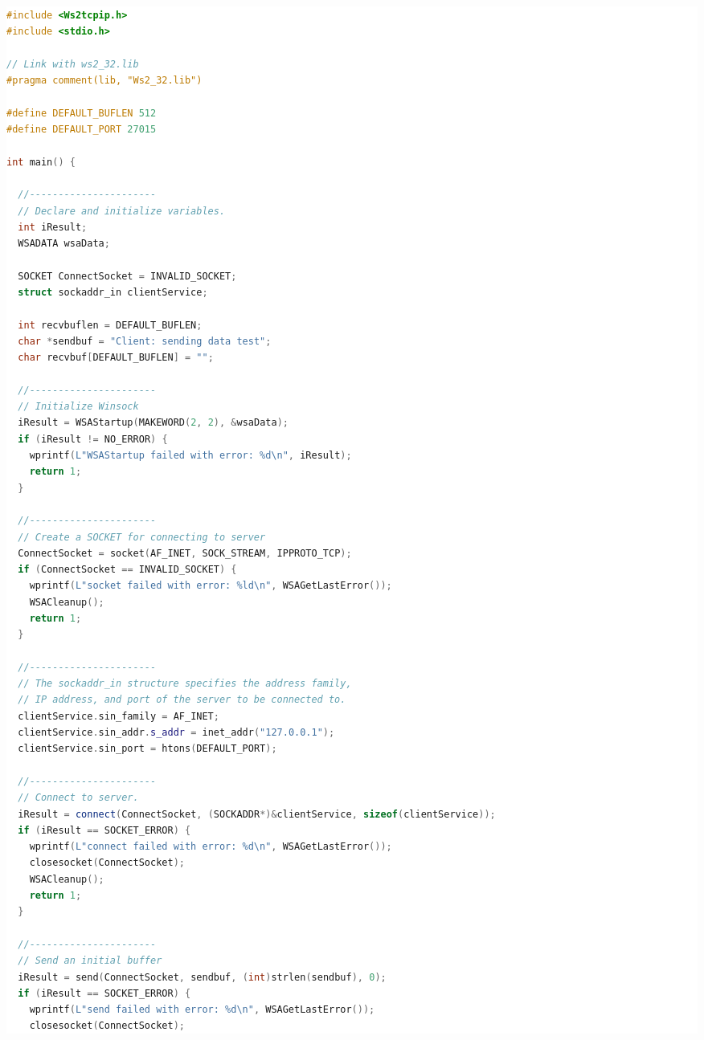 ```cpp
#include <Ws2tcpip.h>
#include <stdio.h>

// Link with ws2_32.lib
#pragma comment(lib, "Ws2_32.lib")

#define DEFAULT_BUFLEN 512
#define DEFAULT_PORT 27015

int main() {

  //----------------------
  // Declare and initialize variables.
  int iResult;
  WSADATA wsaData;

  SOCKET ConnectSocket = INVALID_SOCKET;
  struct sockaddr_in clientService;

  int recvbuflen = DEFAULT_BUFLEN;
  char *sendbuf = "Client: sending data test";
  char recvbuf[DEFAULT_BUFLEN] = "";

  //----------------------
  // Initialize Winsock
  iResult = WSAStartup(MAKEWORD(2, 2), &wsaData);
  if (iResult != NO_ERROR) {
    wprintf(L"WSAStartup failed with error: %d\n", iResult);
    return 1;
  }

  //----------------------
  // Create a SOCKET for connecting to server
  ConnectSocket = socket(AF_INET, SOCK_STREAM, IPPROTO_TCP);
  if (ConnectSocket == INVALID_SOCKET) {
    wprintf(L"socket failed with error: %ld\n", WSAGetLastError());
    WSACleanup();
    return 1;
  }

  //----------------------
  // The sockaddr_in structure specifies the address family,
  // IP address, and port of the server to be connected to.
  clientService.sin_family = AF_INET;
  clientService.sin_addr.s_addr = inet_addr("127.0.0.1");
  clientService.sin_port = htons(DEFAULT_PORT);

  //----------------------
  // Connect to server.
  iResult = connect(ConnectSocket, (SOCKADDR*)&clientService, sizeof(clientService));
  if (iResult == SOCKET_ERROR) {
    wprintf(L"connect failed with error: %d\n", WSAGetLastError());
    closesocket(ConnectSocket);
    WSACleanup();
    return 1;
  }

  //----------------------
  // Send an initial buffer
  iResult = send(ConnectSocket, sendbuf, (int)strlen(sendbuf), 0);
  if (iResult == SOCKET_ERROR) {
    wprintf(L"send failed with error: %d\n", WSAGetLastError());
    closesocket(ConnectSocket);
```